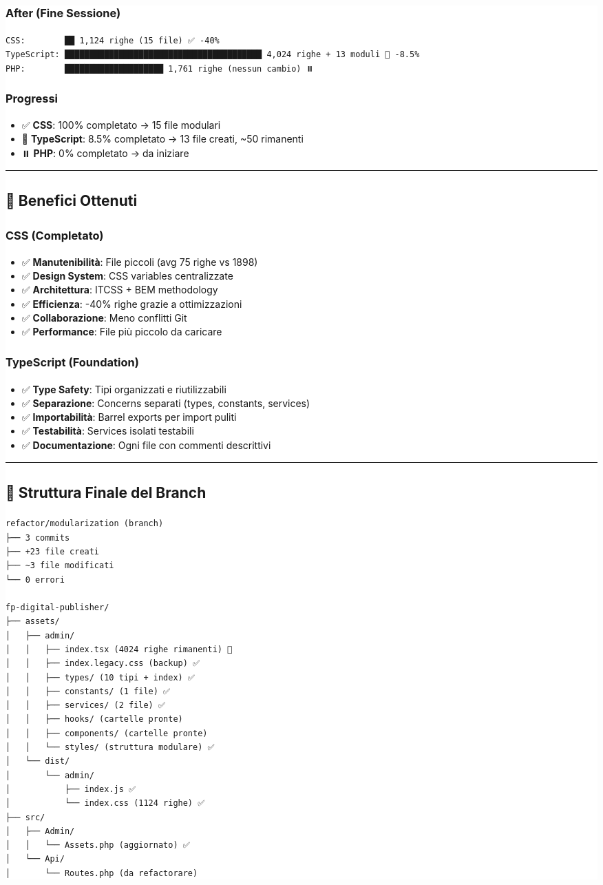### After (Fine Sessione)
```
CSS:        ██ 1,124 righe (15 file) ✅ -40%
TypeScript: ████████████████████████████████████████ 4,024 righe + 13 moduli 🔄 -8.5%
PHP:        ████████████████████ 1,761 righe (nessun cambio) ⏸️
```

### Progressi
- ✅ **CSS**: 100% completato → 15 file modulari
- 🔄 **TypeScript**: 8.5% completato → 13 file creati, ~50 rimanenti
- ⏸️ **PHP**: 0% completato → da iniziare

---

## 🎯 Benefici Ottenuti

### CSS (Completato)
- ✅ **Manutenibilità**: File piccoli (avg 75 righe vs 1898)
- ✅ **Design System**: CSS variables centralizzate
- ✅ **Architettura**: ITCSS + BEM methodology
- ✅ **Efficienza**: -40% righe grazie a ottimizzazioni
- ✅ **Collaborazione**: Meno conflitti Git
- ✅ **Performance**: File più piccolo da caricare

### TypeScript (Foundation)
- ✅ **Type Safety**: Tipi organizzati e riutilizzabili
- ✅ **Separazione**: Concerns separati (types, constants, services)
- ✅ **Importabilità**: Barrel exports per import puliti
- ✅ **Testabilità**: Services isolati testabili
- ✅ **Documentazione**: Ogni file con commenti descrittivi

---

## 📂 Struttura Finale del Branch

```
refactor/modularization (branch)
├── 3 commits
├── +23 file creati
├── ~3 file modificati
└── 0 errori

fp-digital-publisher/
├── assets/
│   ├── admin/
│   │   ├── index.tsx (4024 righe rimanenti) 🔄
│   │   ├── index.legacy.css (backup) ✅
│   │   ├── types/ (10 tipi + index) ✅
│   │   ├── constants/ (1 file) ✅
│   │   ├── services/ (2 file) ✅
│   │   ├── hooks/ (cartelle pronte)
│   │   ├── components/ (cartelle pronte)
│   │   └── styles/ (struttura modulare) ✅
│   └── dist/
│       └── admin/
│           ├── index.js ✅
│           └── index.css (1124 righe) ✅
├── src/
│   ├── Admin/
│   │   └── Assets.php (aggiornato) ✅
│   └── Api/
│       └── Routes.php (da refactorare)
```